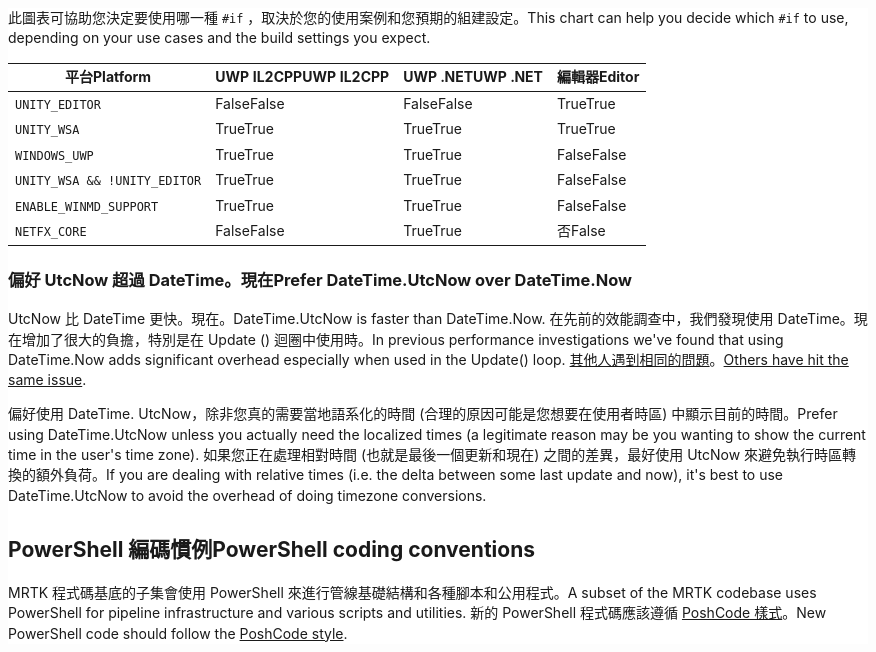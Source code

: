 <span data-ttu-id="cc8af-289">此圖表可協助您決定要使用哪一種 `#if` ，取決於您的使用案例和您預期的組建設定。</span><span class="sxs-lookup"><span data-stu-id="cc8af-289">This chart can help you decide which `#if` to use, depending on your use cases and the build settings you expect.</span></span>

|<span data-ttu-id="cc8af-290">平台</span><span class="sxs-lookup"><span data-stu-id="cc8af-290">Platform</span></span> | <span data-ttu-id="cc8af-291">UWP IL2CPP</span><span class="sxs-lookup"><span data-stu-id="cc8af-291">UWP IL2CPP</span></span> | <span data-ttu-id="cc8af-292">UWP .NET</span><span class="sxs-lookup"><span data-stu-id="cc8af-292">UWP .NET</span></span> | <span data-ttu-id="cc8af-293">編輯器</span><span class="sxs-lookup"><span data-stu-id="cc8af-293">Editor</span></span> |
| --- | --- | --- | --- |
| `UNITY_EDITOR` | <span data-ttu-id="cc8af-294">False</span><span class="sxs-lookup"><span data-stu-id="cc8af-294">False</span></span> | <span data-ttu-id="cc8af-295">False</span><span class="sxs-lookup"><span data-stu-id="cc8af-295">False</span></span> | <span data-ttu-id="cc8af-296">True</span><span class="sxs-lookup"><span data-stu-id="cc8af-296">True</span></span> |
| `UNITY_WSA` | <span data-ttu-id="cc8af-297">True</span><span class="sxs-lookup"><span data-stu-id="cc8af-297">True</span></span> | <span data-ttu-id="cc8af-298">True</span><span class="sxs-lookup"><span data-stu-id="cc8af-298">True</span></span> | <span data-ttu-id="cc8af-299">True</span><span class="sxs-lookup"><span data-stu-id="cc8af-299">True</span></span> |
| `WINDOWS_UWP` | <span data-ttu-id="cc8af-300">True</span><span class="sxs-lookup"><span data-stu-id="cc8af-300">True</span></span> | <span data-ttu-id="cc8af-301">True</span><span class="sxs-lookup"><span data-stu-id="cc8af-301">True</span></span> | <span data-ttu-id="cc8af-302">False</span><span class="sxs-lookup"><span data-stu-id="cc8af-302">False</span></span> |
| `UNITY_WSA && !UNITY_EDITOR` | <span data-ttu-id="cc8af-303">True</span><span class="sxs-lookup"><span data-stu-id="cc8af-303">True</span></span> | <span data-ttu-id="cc8af-304">True</span><span class="sxs-lookup"><span data-stu-id="cc8af-304">True</span></span> | <span data-ttu-id="cc8af-305">False</span><span class="sxs-lookup"><span data-stu-id="cc8af-305">False</span></span> |
| `ENABLE_WINMD_SUPPORT` | <span data-ttu-id="cc8af-306">True</span><span class="sxs-lookup"><span data-stu-id="cc8af-306">True</span></span> | <span data-ttu-id="cc8af-307">True</span><span class="sxs-lookup"><span data-stu-id="cc8af-307">True</span></span> | <span data-ttu-id="cc8af-308">False</span><span class="sxs-lookup"><span data-stu-id="cc8af-308">False</span></span> |
| `NETFX_CORE` | <span data-ttu-id="cc8af-309">False</span><span class="sxs-lookup"><span data-stu-id="cc8af-309">False</span></span> | <span data-ttu-id="cc8af-310">True</span><span class="sxs-lookup"><span data-stu-id="cc8af-310">True</span></span> | <span data-ttu-id="cc8af-311">否</span><span class="sxs-lookup"><span data-stu-id="cc8af-311">False</span></span> |

### <a name="prefer-datetimeutcnow-over-datetimenow"></a><span data-ttu-id="cc8af-312">偏好 UtcNow 超過 DateTime。現在</span><span class="sxs-lookup"><span data-stu-id="cc8af-312">Prefer DateTime.UtcNow over DateTime.Now</span></span>

<span data-ttu-id="cc8af-313">UtcNow 比 DateTime 更快。現在。</span><span class="sxs-lookup"><span data-stu-id="cc8af-313">DateTime.UtcNow is faster than DateTime.Now.</span></span> <span data-ttu-id="cc8af-314">在先前的效能調查中，我們發現使用 DateTime。現在增加了很大的負擔，特別是在 Update () 迴圈中使用時。</span><span class="sxs-lookup"><span data-stu-id="cc8af-314">In previous performance investigations we've found that using DateTime.Now adds significant overhead especially when used in the Update() loop.</span></span> <span data-ttu-id="cc8af-315">[其他人遇到相同的問題](https://stackoverflow.com/questions/1561791/optimizing-alternatives-to-datetime-now)。</span><span class="sxs-lookup"><span data-stu-id="cc8af-315">[Others have hit the same issue](https://stackoverflow.com/questions/1561791/optimizing-alternatives-to-datetime-now).</span></span>

<span data-ttu-id="cc8af-316">偏好使用 DateTime. UtcNow，除非您真的需要當地語系化的時間 (合理的原因可能是您想要在使用者時區) 中顯示目前的時間。</span><span class="sxs-lookup"><span data-stu-id="cc8af-316">Prefer using DateTime.UtcNow unless you actually need the localized times (a legitimate reason may be you wanting to show the current time in the user's time zone).</span></span> <span data-ttu-id="cc8af-317">如果您正在處理相對時間 (也就是最後一個更新和現在) 之間的差異，最好使用 UtcNow 來避免執行時區轉換的額外負荷。</span><span class="sxs-lookup"><span data-stu-id="cc8af-317">If you are dealing with relative times (i.e. the delta between some last update and now), it's best to use DateTime.UtcNow to avoid the overhead of doing timezone conversions.</span></span>

## <a name="powershell-coding-conventions"></a><span data-ttu-id="cc8af-318">PowerShell 編碼慣例</span><span class="sxs-lookup"><span data-stu-id="cc8af-318">PowerShell coding conventions</span></span>

<span data-ttu-id="cc8af-319">MRTK 程式碼基底的子集會使用 PowerShell 來進行管線基礎結構和各種腳本和公用程式。</span><span class="sxs-lookup"><span data-stu-id="cc8af-319">A subset of the MRTK codebase uses PowerShell for pipeline infrastructure and various scripts and utilities.</span></span> <span data-ttu-id="cc8af-320">新的 PowerShell 程式碼應該遵循 [PoshCode 樣式](https://poshcode.gitbooks.io/powershell-practice-and-style/)。</span><span class="sxs-lookup"><span data-stu-id="cc8af-320">New PowerShell code should follow the [PoshCode style](https://poshcode.gitbooks.io/powershell-practice-and-style/).</span></span>
